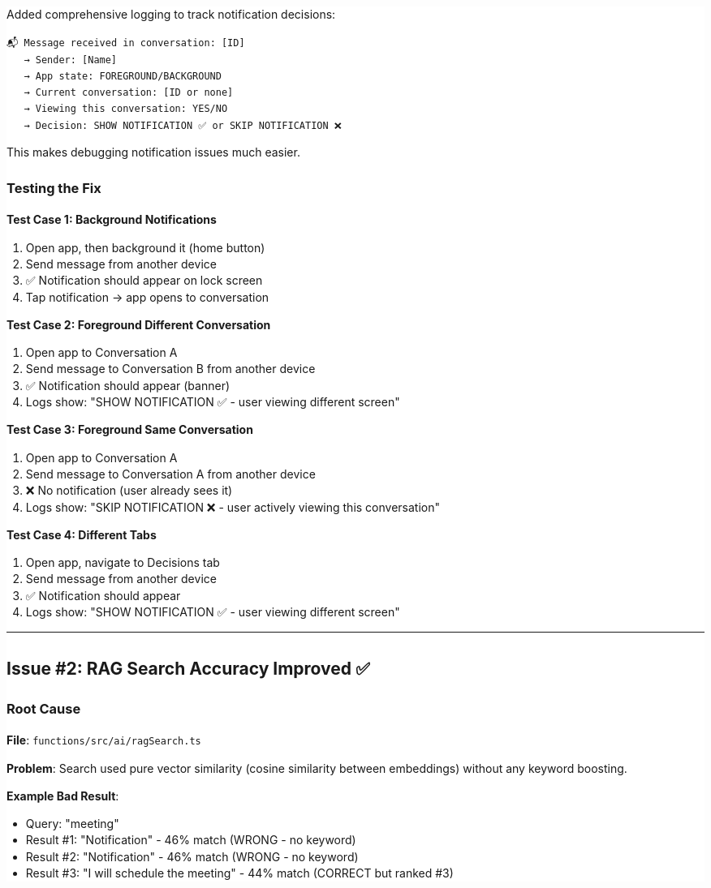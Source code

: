 Added comprehensive logging to track notification decisions:
```
📬 Message received in conversation: [ID]
   → Sender: [Name]
   → App state: FOREGROUND/BACKGROUND
   → Current conversation: [ID or none]
   → Viewing this conversation: YES/NO
   → Decision: SHOW NOTIFICATION ✅ or SKIP NOTIFICATION ❌
```

This makes debugging notification issues much easier.

### Testing the Fix

**Test Case 1: Background Notifications**
1. Open app, then background it (home button)
2. Send message from another device
3. ✅ Notification should appear on lock screen
4. Tap notification → app opens to conversation

**Test Case 2: Foreground Different Conversation**
1. Open app to Conversation A
2. Send message to Conversation B from another device
3. ✅ Notification should appear (banner)
4. Logs show: "SHOW NOTIFICATION ✅ - user viewing different screen"

**Test Case 3: Foreground Same Conversation**
1. Open app to Conversation A
2. Send message to Conversation A from another device
3. ❌ No notification (user already sees it)
4. Logs show: "SKIP NOTIFICATION ❌ - user actively viewing this conversation"

**Test Case 4: Different Tabs**
1. Open app, navigate to Decisions tab
2. Send message from another device
3. ✅ Notification should appear
4. Logs show: "SHOW NOTIFICATION ✅ - user viewing different screen"

---

## Issue #2: RAG Search Accuracy Improved ✅

### Root Cause
**File**: `functions/src/ai/ragSearch.ts`

**Problem**: Search used pure vector similarity (cosine similarity between embeddings) without any keyword boosting.

**Example Bad Result**:
- Query: "meeting"
- Result #1: "Notification" - 46% match (WRONG - no keyword)
- Result #2: "Notification" - 46% match (WRONG - no keyword)
- Result #3: "I will schedule the meeting" - 44% match (CORRECT but ranked #3)
